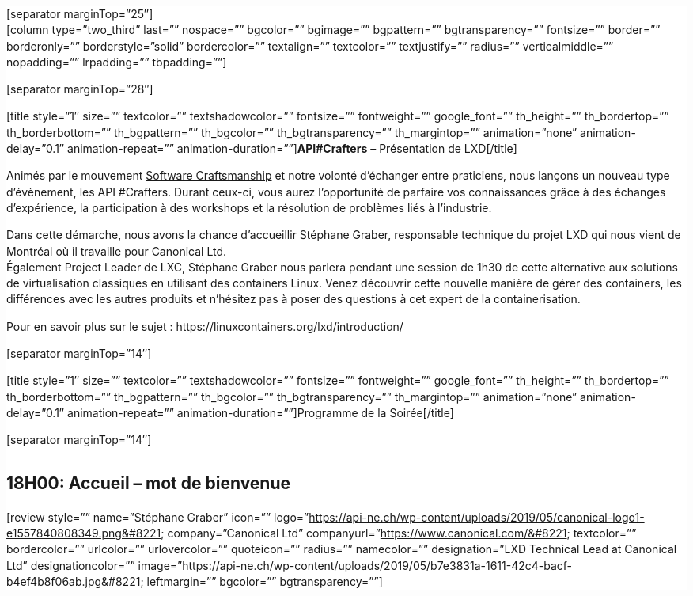 [separator marginTop=&#8221;25&#8243;]  
[column type=&#8221;two_third&#8221; last=&#8221;&#8221; nospace=&#8221;&#8221; bgcolor=&#8221;&#8221; bgimage=&#8221;&#8221; bgpattern=&#8221;&#8221; bgtransparency=&#8221;&#8221; fontsize=&#8221;&#8221; border=&#8221;&#8221; borderonly=&#8221;&#8221; borderstyle=&#8221;solid&#8221; bordercolor=&#8221;&#8221; textalign=&#8221;&#8221; textcolor=&#8221;&#8221; textjustify=&#8221;&#8221; radius=&#8221;&#8221; verticalmiddle=&#8221;&#8221; nopadding=&#8221;&#8221; lrpadding=&#8221;&#8221; tbpadding=&#8221;&#8221;]

[separator marginTop=&#8221;28&#8243;]

[title style=&#8221;1&#8243; size=&#8221;&#8221; textcolor=&#8221;&#8221; textshadowcolor=&#8221;&#8221; fontsize=&#8221;&#8221; fontweight=&#8221;&#8221; google\_font=&#8221;&#8221; th\_height=&#8221;&#8221; th\_bordertop=&#8221;&#8221; th\_borderbottom=&#8221;&#8221; th\_bgpattern=&#8221;&#8221; th\_bgcolor=&#8221;&#8221; th\_bgtransparency=&#8221;&#8221; th\_margintop=&#8221;&#8221; animation=&#8221;none&#8221; animation-delay=&#8221;0.1&#8243; animation-repeat=&#8221;&#8221; animation-duration=&#8221;&#8221;]**API#Crafters** &#8211; Présentation de LXD[/title]

Animés par le mouvement [Software Craftsmanship][1] et notre volonté d&#8217;échanger entre praticiens, nous lançons un nouveau type d&#8217;évènement, les API #Crafters. Durant ceux-ci, vous aurez l&#8217;opportunité de parfaire vos connaissances grâce à des échanges d&#8217;expérience, la participation à des workshops et la résolution de problèmes liés à l&#8217;industrie.

Dans cette démarche, nous avons la chance d&#8217;accueillir Stéphane Graber, responsable technique du projet LXD qui nous vient de Montréal où il travaille pour Canonical Ltd.  
Également Project Leader de LXC, Stéphane Graber nous parlera pendant une session de 1h30 de cette alternative aux solutions de virtualisation classiques en utilisant des containers Linux. Venez découvrir cette nouvelle manière de gérer des containers, les différences avec les autres produits et n&#8217;hésitez pas à poser des questions à cet expert de la containerisation.

Pour en savoir plus sur le sujet : <https://linuxcontainers.org/lxd/introduction/>

[separator marginTop=&#8221;14&#8243;]

[title style=&#8221;1&#8243; size=&#8221;&#8221; textcolor=&#8221;&#8221; textshadowcolor=&#8221;&#8221; fontsize=&#8221;&#8221; fontweight=&#8221;&#8221; google\_font=&#8221;&#8221; th\_height=&#8221;&#8221; th\_bordertop=&#8221;&#8221; th\_borderbottom=&#8221;&#8221; th\_bgpattern=&#8221;&#8221; th\_bgcolor=&#8221;&#8221; th\_bgtransparency=&#8221;&#8221; th\_margintop=&#8221;&#8221; animation=&#8221;none&#8221; animation-delay=&#8221;0.1&#8243; animation-repeat=&#8221;&#8221; animation-duration=&#8221;&#8221;]Programme de la Soirée[/title]

[separator marginTop=&#8221;14&#8243;]

<div class="review">
  <div class="review-border">
    <div class="review-content">
      <h2>
        <strong>18H00: </strong>Accueil &#8211; mot de bienvenue
      </h2>
    </div>
  </div>
</div>

[review style=&#8221;&#8221; name=&#8221;Stéphane Graber&#8221; icon=&#8221;&#8221; logo=&#8221;https://api-ne.ch/wp-content/uploads/2019/05/canonical-logo1-e1557840808349.png&#8221; company=&#8221;Canonical Ltd&#8221; companyurl=&#8221;https://www.canonical.com/&#8221; textcolor=&#8221;&#8221; bordercolor=&#8221;&#8221; urlcolor=&#8221;&#8221; urlovercolor=&#8221;&#8221; quoteicon=&#8221;&#8221; radius=&#8221;&#8221; namecolor=&#8221;&#8221; designation=&#8221;LXD Technical Lead at Canonical Ltd&#8221; designationcolor=&#8221;&#8221; image=&#8221;https://api-ne.ch/wp-content/uploads/2019/05/b7e3831a-1611-42c4-bacf-b4ef4b8f06ab.jpg&#8221; leftmargin=&#8221;&#8221; bgcolor=&#8221;&#8221; bgtransparency=&#8221;&#8221;]


 [1]: http://manifesto.softwarecraftsmanship.org/